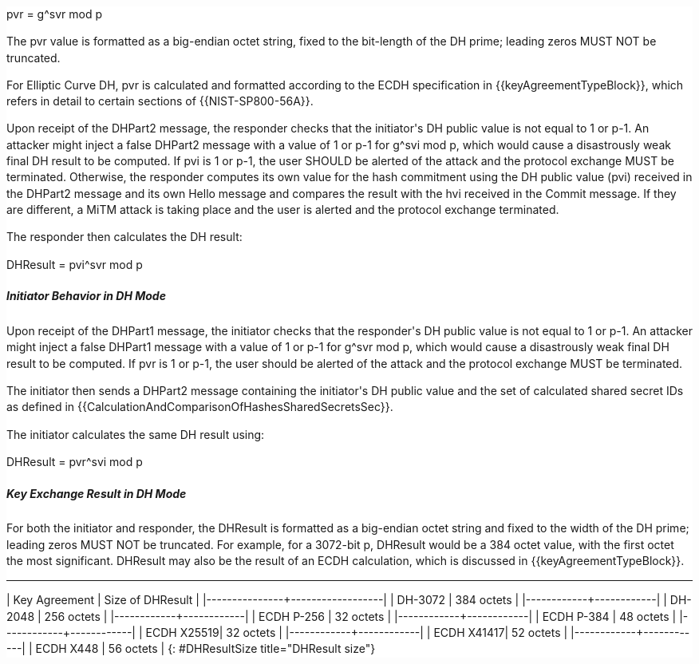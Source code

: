 pvr = g^svr mod p

The pvr value is formatted as a big-endian octet string, fixed to the bit-length of the DH prime; leading zeros MUST NOT be truncated.

For Elliptic Curve DH, pvr is calculated and formatted according to the ECDH specification in {{keyAgreementTypeBlock}}, which refers in detail to certain sections of {{NIST-SP800-56A}}.

Upon receipt of the DHPart2 message, the responder checks that the initiator's DH public value is not equal to 1 or p-1.  An attacker might inject a false DHPart2 message with a value of 1 or p-1 for g^svi mod p, which would cause a disastrously weak final DH result to be computed.  If pvi is 1 or p-1, the user SHOULD be alerted of the attack and the protocol exchange MUST be terminated.  Otherwise, the responder computes its own value for the hash commitment using the DH public value (pvi) received in the DHPart2 message and its own Hello message and compares the result with the hvi received in the Commit message.  If they are different, a MiTM attack is taking place and the user is alerted and the protocol exchange terminated.

The responder then calculates the DH result:

DHResult = pvi^svr mod p

##### Initiator Behavior in DH Mode

Upon receipt of the DHPart1 message, the initiator checks that the responder's DH public value is not equal to 1 or p-1.  An attacker might inject a false DHPart1 message with a value of 1 or p-1 for g^svr mod p, which would cause a disastrously weak final DH result to be computed.  If pvr is 1 or p-1, the user should be alerted of the attack and the protocol exchange MUST be terminated.

The initiator then sends a DHPart2 message containing the initiator's DH public value and the set of calculated shared secret IDs as defined in {{CalculationAndComparisonOfHashesSharedSecretsSec}}.

The initiator calculates the same DH result using:

DHResult = pvr^svi mod p

##### Key Exchange Result in DH Mode

For both the initiator and responder, the DHResult is formatted as a big-endian octet string and fixed to the width of the DH prime; leading zeros MUST NOT be truncated.  For example, for a 3072-bit p, DHResult would be a 384 octet value, with the first octet the most significant.  DHResult may also be the result of an ECDH calculation, which is discussed in {{keyAgreementTypeBlock}}.

----------------

| Key Agreement | Size of DHResult |
|---------------+------------------|
| DH-3072    | 384 octets |
|------------+------------|
| DH-2048    | 256 octets |
|------------+------------|
| ECDH P-256 |  32 octets |
|------------+------------|
| ECDH P-384 |  48 octets |
|------------+------------|
| ECDH X25519|  32 octets |
|------------+------------|
| ECDH X41417|  52 octets |
|------------+------------|
| ECDH X448  |  56 octets |
{: #DHResultSize title="DHResult size"}
